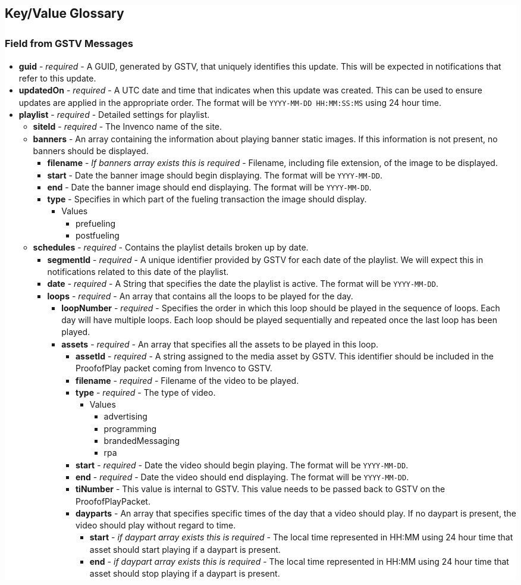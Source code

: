 

## Key/Value Glossary
### Field from GSTV Messages
- **guid** - _required_ - A GUID, generated by GSTV, that uniquely identifies this update.  This will be expected in notifications that refer to this update.
- **updatedOn** - _required_ - A UTC date and time that indicates when this update was created. This can be used to ensure updates are applied in the appropriate order. The format will be `YYYY-MM-DD HH:MM:SS:MS` using 24 hour time.
- **playlist** - _required_ - Detailed settings for playlist.
  - **siteId** - _required_ - The Invenco name of the site.
  - **banners** - An array containing the information about playing banner static images. If this information is not present, no banners should be displayed.
    - **filename** - _If banners array exists this is required_ - Filename, including file extension, of the image to be displayed.
    - **start** - Date the banner image should begin displaying. The format will be `YYYY-MM-DD`.
    - **end** - Date the banner image should end displaying. The format will be `YYYY-MM-DD`.
    - **type** -  Specifies in which part of the fueling transaction the image should display.
      - Values
        - prefueling
        - postfueling
  - **schedules** - _required_ - Contains the playlist details broken up by date.
    - **segmentId** - _required_ - A unique identifier provided by GSTV for each date of the playlist. We will expect this in notifications related to this date of the playlist.
    - **date** - _required_ - A String that specifies the date the playlist is active.  The format will be `YYYY-MM-DD`.
    - **loops** - _required_ - An array that contains all the loops to be played for the day.
      - **loopNumber** - _required_ - Specifies the order in which this loop should be played in the sequence of loops. Each day will have multiple loops. Each loop should be played sequentially and repeated once the last loop has been played.
      - **assets** - _required_ - An array that specifies all the assets to be played in this loop.
        - **assetId** - _required_ - A string assigned to the media asset by GSTV. This identifier should be included in the ProofofPlay packet coming from Invenco to GSTV.
        - **filename** - _required_ - Filename of the video to be played.
        - **type** - _required_ - The type of video.
          - Values
            - advertising
            - programming
            - brandedMessaging
            - rpa
        - **start** - _required_ - Date the video should begin playing. The format will be `YYYY-MM-DD`.
        - **end** - _required_ - Date the video should end displaying. The format will be `YYYY-MM-DD`.
        - **tiNumber** - This value is internal to GSTV. This value needs to be passed back to GSTV on the ProofofPlayPacket.
        - **dayparts** - An array that specifies specific times of the day that a video should play. If no daypart is present, the video should play without regard to time.
          - **start** - _if daypart array exists this is required_ - The local time represented in HH:MM using 24 hour time that asset should start playing if a daypart is present.
          - **end** - _if daypart array exists this is required_ - The local time represented in HH:MM using 24 hour time that asset should stop playing if a daypart is present.
